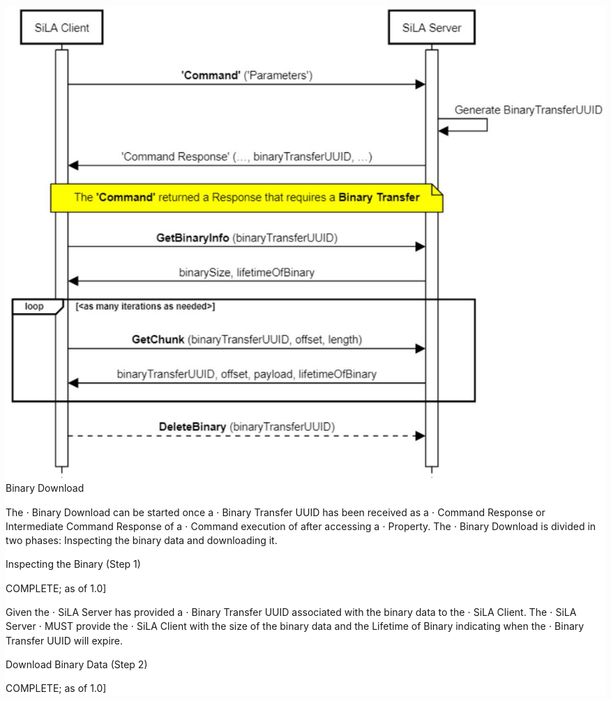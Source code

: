 ![](images/9b4e062391d9429f4f53eb438b8c32e9561193fdf616dff44a29ce794b3cd7ec.jpg)  
Binary Download

The  $\cdot$ Binary Download can be started once a  $\cdot$ Binary Transfer UUID has been received as a  $\cdot$ Command Response or Intermediate Command Response of a  $\cdot$ Command execution of after accessing a  $\cdot$ Property. The  $\cdot$ Binary Download is divided in two phases: Inspecting the binary data and downloading it.

Inspecting the Binary (Step 1)

COMPLETE; as of 1.0]

Given the  $\cdot$ SiLA Server has provided a  $\cdot$ Binary Transfer UUID associated with the binary data to the  $\cdot$ SiLA Client. The  $\cdot$ SiLA Server  $\cdot$ MUST provide the  $\cdot$ SiLA Client with the size of the binary data and the Lifetime of Binary indicating when the  $\cdot$ Binary Transfer UUID will expire.

Download Binary Data (Step 2)

COMPLETE; as of 1.0]
